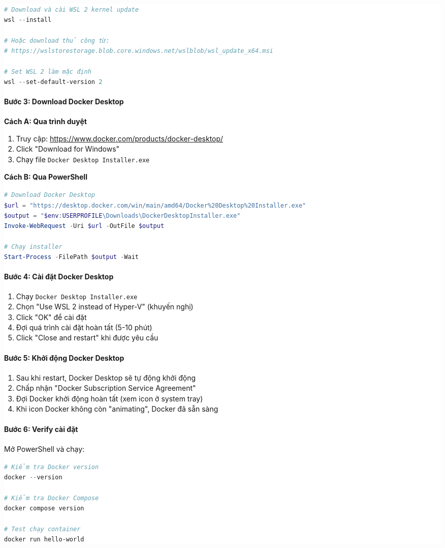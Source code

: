```powershell
# Download và cài WSL 2 kernel update
wsl --install

# Hoặc download thủ công từ:
# https://wslstorestorage.blob.core.windows.net/wslblob/wsl_update_x64.msi

# Set WSL 2 làm mặc định
wsl --set-default-version 2
```

#### Bước 3: Download Docker Desktop

**Cách A: Qua trình duyệt**
1. Truy cập: https://www.docker.com/products/docker-desktop/
2. Click "Download for Windows"
3. Chạy file `Docker Desktop Installer.exe`

**Cách B: Qua PowerShell**

```powershell
# Download Docker Desktop
$url = "https://desktop.docker.com/win/main/amd64/Docker%20Desktop%20Installer.exe"
$output = "$env:USERPROFILE\Downloads\DockerDesktopInstaller.exe"
Invoke-WebRequest -Uri $url -OutFile $output

# Chạy installer
Start-Process -FilePath $output -Wait
```

#### Bước 4: Cài đặt Docker Desktop

1. Chạy `Docker Desktop Installer.exe`
2. Chọn "Use WSL 2 instead of Hyper-V" (khuyến nghị)
3. Click "OK" để cài đặt
4. Đợi quá trình cài đặt hoàn tất (5-10 phút)
5. Click "Close and restart" khi được yêu cầu

#### Bước 5: Khởi động Docker Desktop

1. Sau khi restart, Docker Desktop sẽ tự động khởi động
2. Chấp nhận "Docker Subscription Service Agreement"
3. Đợi Docker khởi động hoàn tất (xem icon ở system tray)
4. Khi icon Docker không còn "animating", Docker đã sẵn sàng

#### Bước 6: Verify cài đặt

Mở PowerShell và chạy:

```powershell
# Kiểm tra Docker version
docker --version

# Kiểm tra Docker Compose
docker compose version

# Test chạy container
docker run hello-world
```

